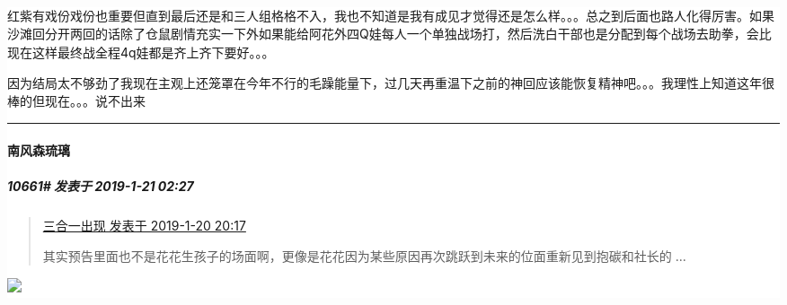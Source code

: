 
红紫有戏份戏份也重要但直到最后还是和三人组格格不入，我也不知道是我有成见才觉得还是怎么样。。。总之到后面也路人化得厉害。如果沙滩回分开两回的话除了仓鼠剧情充实一下外如果能给阿花外四Q娃每人一个单独战场打，然后洗白干部也是分配到每个战场去助拳，会比现在这样最终战全程4q娃都是齐上齐下要好。。。


因为结局太不够劲了我现在主观上还笼罩在今年不行的毛躁能量下，过几天再重温下之前的神回应该能恢复精神吧。。。我理性上知道这年很棒的但现在。。。说不出来







*****

####  南风森琉璃  
##### 10661#       发表于 2019-1-21 02:27



<blockquote><a href="httphttps://bbs.saraba1st.com/2b/forum.php?mod=redirect&amp;goto=findpost&amp;pid=42335822&amp;ptid=1553961" target="_blank">三合一出现 发表于 2019-1-20 20:17</a>

其实预告里面也不是花花生孩子的场面啊，更像是花花因为某些原因再次跳跃到未来的位面重新见到抱碳和社长的 ...</blockquote>
<img src="http://ww1.sinaimg.cn/large/8c8c319dly1fzdm0ae4n5j208w078wi4.jpg" referrerpolicy="no-referrer">


